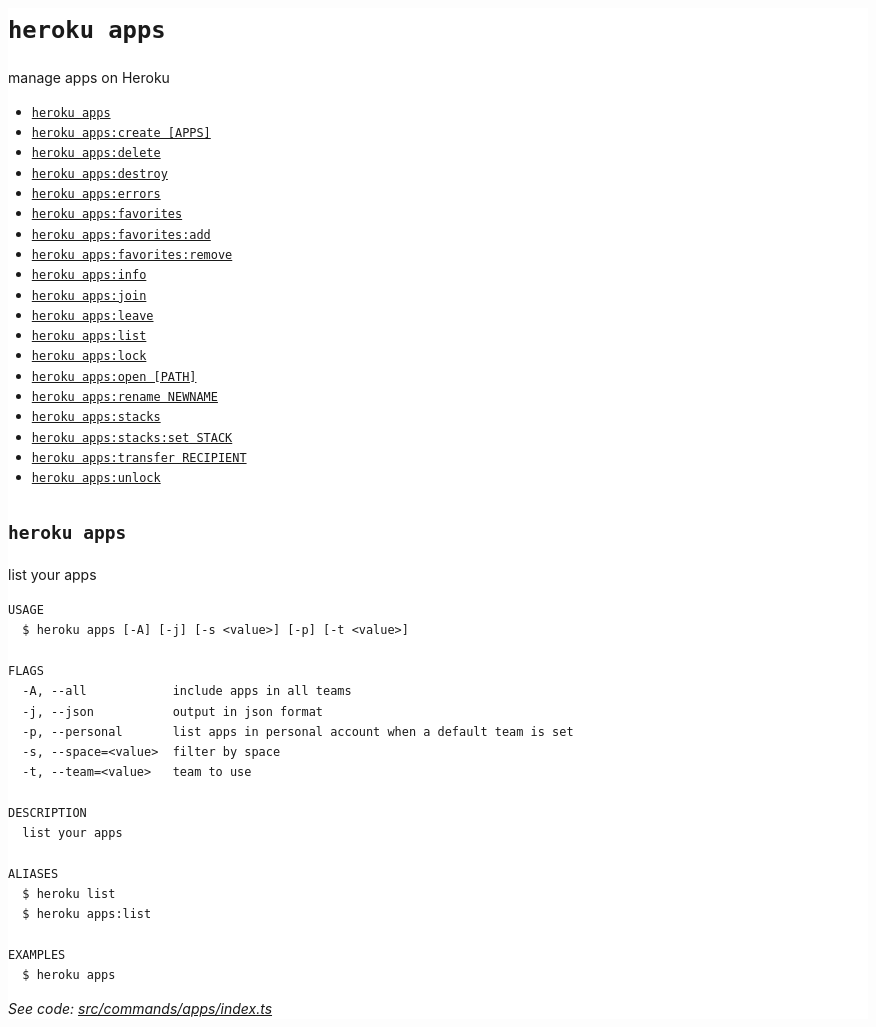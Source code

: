 `heroku apps`
=============

manage apps on Heroku

* [`heroku apps`](#heroku-apps)
* [`heroku apps:create [APPS]`](#heroku-appscreate-apps)
* [`heroku apps:delete`](#heroku-appsdelete)
* [`heroku apps:destroy`](#heroku-appsdestroy)
* [`heroku apps:errors`](#heroku-appserrors)
* [`heroku apps:favorites`](#heroku-appsfavorites)
* [`heroku apps:favorites:add`](#heroku-appsfavoritesadd)
* [`heroku apps:favorites:remove`](#heroku-appsfavoritesremove)
* [`heroku apps:info`](#heroku-appsinfo)
* [`heroku apps:join`](#heroku-appsjoin)
* [`heroku apps:leave`](#heroku-appsleave)
* [`heroku apps:list`](#heroku-appslist)
* [`heroku apps:lock`](#heroku-appslock)
* [`heroku apps:open [PATH]`](#heroku-appsopen-path)
* [`heroku apps:rename NEWNAME`](#heroku-appsrename-newname)
* [`heroku apps:stacks`](#heroku-appsstacks)
* [`heroku apps:stacks:set STACK`](#heroku-appsstacksset-stack)
* [`heroku apps:transfer RECIPIENT`](#heroku-appstransfer-recipient)
* [`heroku apps:unlock`](#heroku-appsunlock)

## `heroku apps`

list your apps

```
USAGE
  $ heroku apps [-A] [-j] [-s <value>] [-p] [-t <value>]

FLAGS
  -A, --all            include apps in all teams
  -j, --json           output in json format
  -p, --personal       list apps in personal account when a default team is set
  -s, --space=<value>  filter by space
  -t, --team=<value>   team to use

DESCRIPTION
  list your apps

ALIASES
  $ heroku list
  $ heroku apps:list

EXAMPLES
  $ heroku apps
```

_See code: [src/commands/apps/index.ts](https://github.com/heroku/cli/blob/v8.7.1/src/commands/apps/index.ts)_
